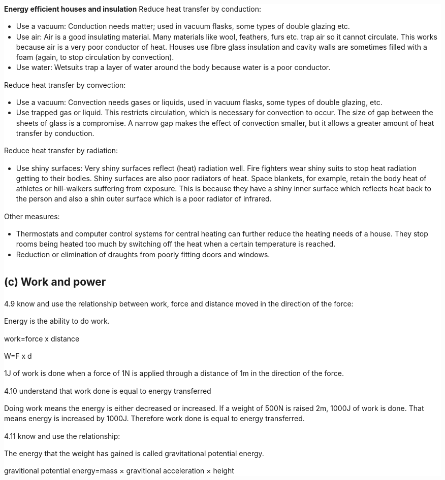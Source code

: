 **Energy efficient houses and insulation**
Reduce heat transfer by conduction:

- Use a vacuum: Conduction needs matter; used in vacuum flasks, some types of double glazing etc.
- Use air: Air is a good insulating material. Many materials like wool, feathers, furs etc. trap air so it cannot circulate. This works because air is a very poor conductor of heat. Houses use fibre glass insulation and cavity walls are sometimes filled with a foam (again, to stop circulation by convection).
- Use water: Wetsuits trap a layer of water around the body because water is a poor conductor.

Reduce heat transfer by convection:

- Use a vacuum: Convection needs gases or liquids, used in vacuum flasks, some types of double glazing, etc.
- Use trapped gas or liquid. This restricts circulation, which is necessary for convection to occur. The size of gap between the sheets of glass is a compromise. A narrow gap makes the effect of convection smaller, but it allows a greater amount of heat transfer by conduction.

Reduce heat transfer by radiation:

- Use shiny surfaces: Very shiny surfaces reflect (heat) radiation well. Fire fighters wear shiny suits to stop heat radiation getting to their bodies. Shiny surfaces are also poor radiators of heat. Space blankets, for example, retain the body heat of athletes or hill-walkers suffering from exposure. This is because they have a shiny inner surface which reflects heat back to the person and also a shin outer surface which is a poor radiator of infrared.

Other measures:

- Thermostats and computer control systems for central heating can further reduce the heating needs of a house. They stop rooms being heated too much by switching off the heat when a certain temperature is reached.
- Reduction or elimination of draughts from poorly fitting doors and windows.

## (c) Work and power

4.9 know and use the relationship between work, force and distance moved in the direction of the force:

Energy is the ability to do work.

work=force x distance

W=F x d

1J of work is done when a force of 1N is applied through a distance of 1m in the direction of the force.

4.10 understand that work done is equal to energy transferred

Doing work means the energy is either decreased or increased. If a weight of 500N is raised 2m, 1000J of work is done. That means energy is increased by 1000J. Therefore work done is equal to energy transferred.

4.11 know and use the relationship:

The energy that the weight has gained is called gravitational potential energy.

gravitional potential energy=mass × gravitional acceleration × height
